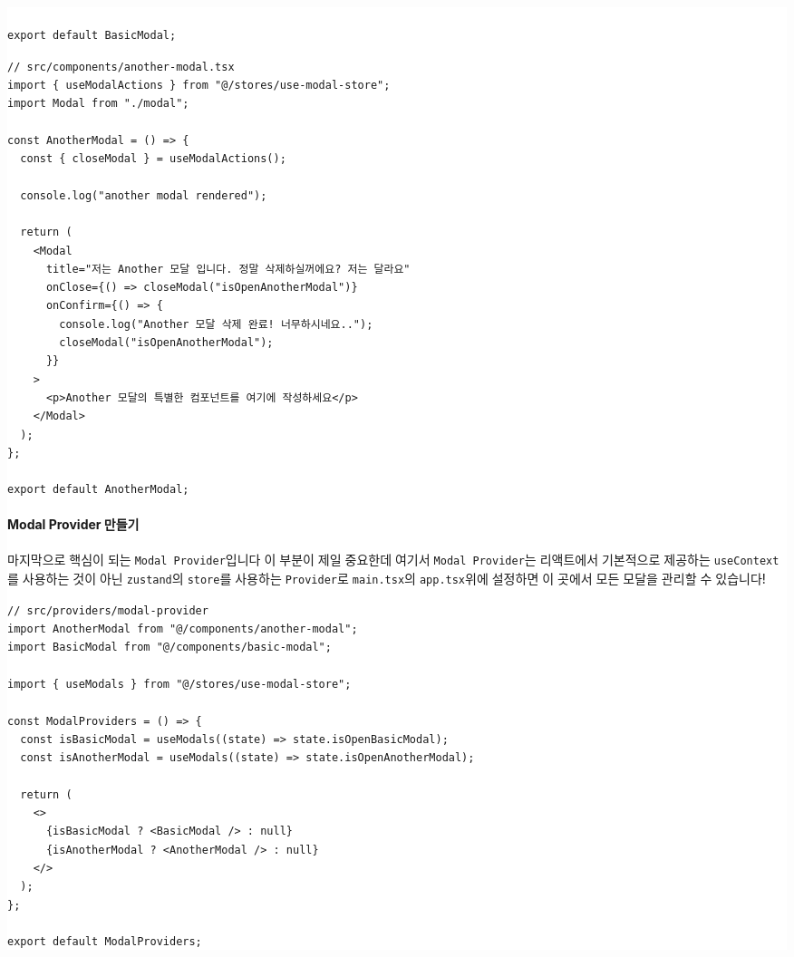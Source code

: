 ```tsx

export default BasicModal;
```

```tsx
// src/components/another-modal.tsx
import { useModalActions } from "@/stores/use-modal-store";
import Modal from "./modal";

const AnotherModal = () => {
  const { closeModal } = useModalActions();

  console.log("another modal rendered");

  return (
    <Modal
      title="저는 Another 모달 입니다. 정말 삭제하실꺼에요? 저는 달라요"
      onClose={() => closeModal("isOpenAnotherModal")}
      onConfirm={() => {
        console.log("Another 모달 삭제 완료! 너무하시네요..");
        closeModal("isOpenAnotherModal");
      }}
    >
      <p>Another 모달의 특별한 컴포넌트를 여기에 작성하세요</p>
    </Modal>
  );
};

export default AnotherModal;
```

#### Modal Provider 만들기

마지막으로 핵심이 되는 `Modal Provider`입니다 이 부분이 제일 중요한데 여기서 `Modal Provider`는 리액트에서 기본적으로 제공하는 `useContext`를 사용하는 것이 아닌 `zustand`의 `store`를 사용하는 `Provider`로 `main.tsx`의 `app.tsx`위에 설정하면 이 곳에서 모든 모달을 관리할 수 있습니다!

```tsx
// src/providers/modal-provider
import AnotherModal from "@/components/another-modal";
import BasicModal from "@/components/basic-modal";

import { useModals } from "@/stores/use-modal-store";

const ModalProviders = () => {
  const isBasicModal = useModals((state) => state.isOpenBasicModal);
  const isAnotherModal = useModals((state) => state.isOpenAnotherModal);

  return (
    <>
      {isBasicModal ? <BasicModal /> : null}
      {isAnotherModal ? <AnotherModal /> : null}
    </>
  );
};

export default ModalProviders;
```
